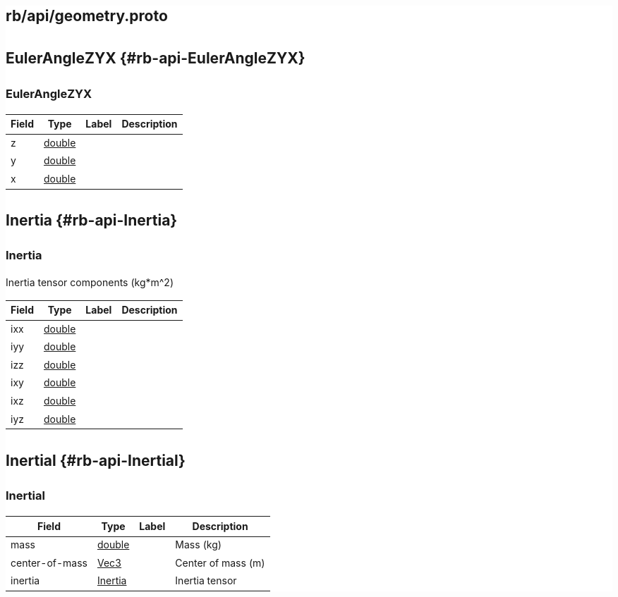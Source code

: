 ## rb/api/geometry.proto



## EulerAngleZYX {#rb-api-EulerAngleZYX}

### EulerAngleZYX



| Field | Type | Label | Description |
| ----- | ---- | ----- | ----------- |
| z | [double](#double) |  |  |
| y | [double](#double) |  |  |
| x | [double](#double) |  |  |






## Inertia {#rb-api-Inertia}

### Inertia
Inertia tensor components (kg*m^2)


| Field | Type | Label | Description |
| ----- | ---- | ----- | ----------- |
| ixx | [double](#double) |  |  |
| iyy | [double](#double) |  |  |
| izz | [double](#double) |  |  |
| ixy | [double](#double) |  |  |
| ixz | [double](#double) |  |  |
| iyz | [double](#double) |  |  |






## Inertial {#rb-api-Inertial}

### Inertial



| Field | Type | Label | Description |
| ----- | ---- | ----- | ----------- |
| mass | [double](#double) |  | Mass (kg) |
| center-of-mass | [Vec3](#rb-api-Vec3) |  | Center of mass (m) |
| inertia | [Inertia](#rb-api-Inertia) |  | Inertia tensor |
